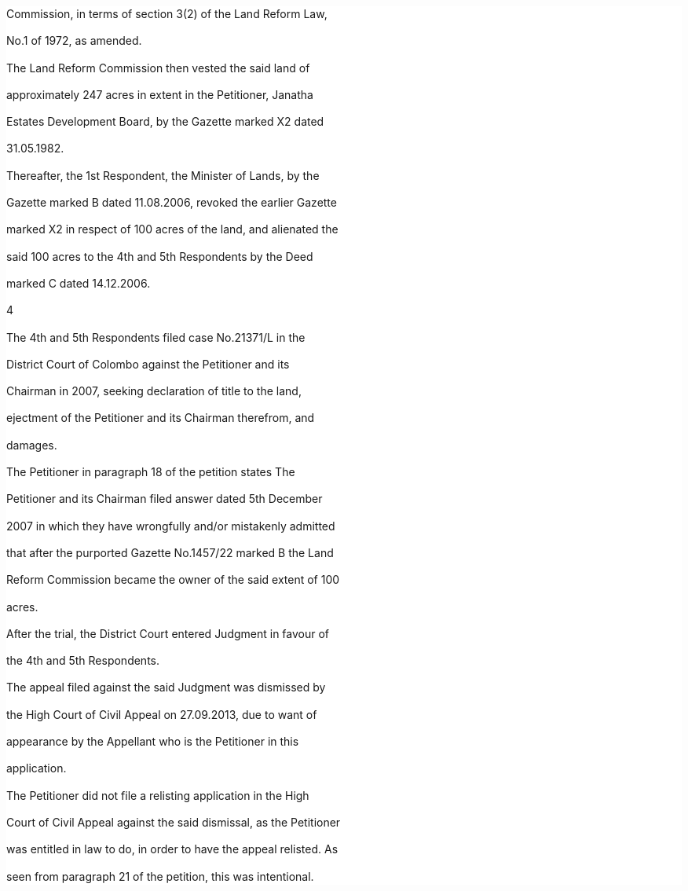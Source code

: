Commission, in terms of section 3(2) of the Land Reform Law,

No.1 of 1972, as amended.

The Land Reform Commission then vested the said land of

approximately 247 acres in extent in the Petitioner, Janatha

Estates Development Board, by the Gazette marked X2 dated

31.05.1982.

Thereafter, the 1st Respondent, the Minister of Lands, by the

Gazette marked B dated 11.08.2006, revoked the earlier Gazette

marked X2 in respect of 100 acres of the land, and alienated the

said 100 acres to the 4th and 5th Respondents by the Deed

marked C dated 14.12.2006.

4

The 4th and 5th Respondents filed case No.21371/L in the

District Court of Colombo against the Petitioner and its

Chairman in 2007, seeking declaration of title to the land,

ejectment of the Petitioner and its Chairman therefrom, and

damages.

The Petitioner in paragraph 18 of the petition states The

Petitioner and its Chairman filed answer dated 5th December

2007 in which they have wrongfully and/or mistakenly admitted

that after the purported Gazette No.1457/22 marked B the Land

Reform Commission became the owner of the said extent of 100

acres.

After the trial, the District Court entered Judgment in favour of

the 4th and 5th Respondents.

The appeal filed against the said Judgment was dismissed by

the High Court of Civil Appeal on 27.09.2013, due to want of

appearance by the Appellant who is the Petitioner in this

application.

The Petitioner did not file a relisting application in the High

Court of Civil Appeal against the said dismissal, as the Petitioner

was entitled in law to do, in order to have the appeal relisted. As

seen from paragraph 21 of the petition, this was intentional.
